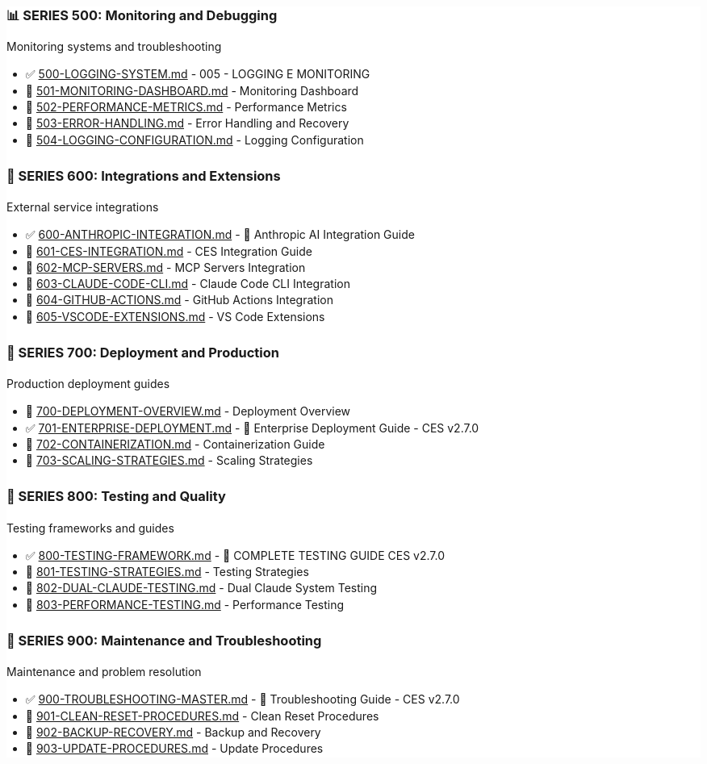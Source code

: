 ### 📊 SERIES 500: Monitoring and Debugging

Monitoring systems and troubleshooting

- ✅ [500-LOGGING-SYSTEM.md](../500-monitoring/500-LOGGING-SYSTEM.md) - 005 - LOGGING E MONITORING
- 📝 [501-MONITORING-DASHBOARD.md](../500-monitoring/501-MONITORING-DASHBOARD.md) - Monitoring Dashboard
- 📝 [502-PERFORMANCE-METRICS.md](../500-monitoring/502-PERFORMANCE-METRICS.md) - Performance Metrics
- 📝 [503-ERROR-HANDLING.md](../500-monitoring/503-ERROR-HANDLING.md) - Error Handling and Recovery
- 📝 [504-LOGGING-CONFIGURATION.md](../500-monitoring/504-LOGGING-CONFIGURATION.md) - Logging Configuration

### 🔄 SERIES 600: Integrations and Extensions

External service integrations

- ✅ [600-ANTHROPIC-INTEGRATION.md](../600-integrations/600-ANTHROPIC-INTEGRATION.md) - 🚀 Anthropic AI Integration Guide
- 📝 [601-CES-INTEGRATION.md](../600-integrations/601-CES-INTEGRATION.md) - CES Integration Guide
- 📝 [602-MCP-SERVERS.md](../600-integrations/602-MCP-SERVERS.md) - MCP Servers Integration
- 📝 [603-CLAUDE-CODE-CLI.md](../600-integrations/603-CLAUDE-CODE-CLI.md) - Claude Code CLI Integration
- 📝 [604-GITHUB-ACTIONS.md](../600-integrations/604-GITHUB-ACTIONS.md) - GitHub Actions Integration
- 📝 [605-VSCODE-EXTENSIONS.md](../600-integrations/605-VSCODE-EXTENSIONS.md) - VS Code Extensions

### 🚀 SERIES 700: Deployment and Production

Production deployment guides

- 📝 [700-DEPLOYMENT-OVERVIEW.md](../700-deployment/700-DEPLOYMENT-OVERVIEW.md) - Deployment Overview
- ✅ [701-ENTERPRISE-DEPLOYMENT.md](../700-deployment/701-ENTERPRISE-DEPLOYMENT.md) - 🚀 Enterprise Deployment Guide - CES v2.7.0
- 📝 [702-CONTAINERIZATION.md](../700-deployment/702-CONTAINERIZATION.md) - Containerization Guide
- 📝 [703-SCALING-STRATEGIES.md](../700-deployment/703-SCALING-STRATEGIES.md) - Scaling Strategies

### 🧪 SERIES 800: Testing and Quality

Testing frameworks and guides

- ✅ [800-TESTING-FRAMEWORK.md](../800-testing/800-TESTING-FRAMEWORK.md) - 🧪 COMPLETE TESTING GUIDE CES v2.7.0
- 📝 [801-TESTING-STRATEGIES.md](../800-testing/801-TESTING-STRATEGIES.md) - Testing Strategies
- 📝 [802-DUAL-CLAUDE-TESTING.md](../800-testing/802-DUAL-CLAUDE-TESTING.md) - Dual Claude System Testing
- 📝 [803-PERFORMANCE-TESTING.md](../800-testing/803-PERFORMANCE-TESTING.md) - Performance Testing

### 🔧 SERIES 900: Maintenance and Troubleshooting

Maintenance and problem resolution

- ✅ [900-TROUBLESHOOTING-MASTER.md](../900-maintenance/900-TROUBLESHOOTING-MASTER.md) - 🔧 Troubleshooting Guide - CES v2.7.0
- 📝 [901-CLEAN-RESET-PROCEDURES.md](../900-maintenance/901-CLEAN-RESET-PROCEDURES.md) - Clean Reset Procedures
- 📝 [902-BACKUP-RECOVERY.md](../900-maintenance/902-BACKUP-RECOVERY.md) - Backup and Recovery
- 📝 [903-UPDATE-PROCEDURES.md](../900-maintenance/903-UPDATE-PROCEDURES.md) - Update Procedures
